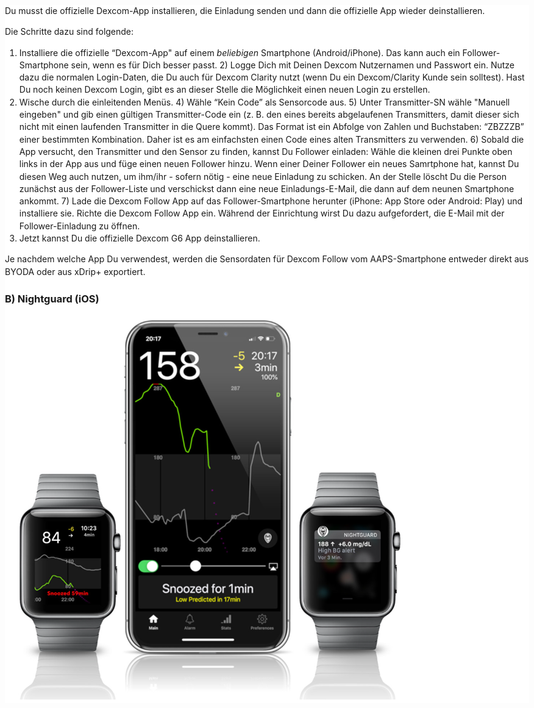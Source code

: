 Du musst die offizielle Dexcom-App installieren, die Einladung senden und dann die offizielle App wieder deinstallieren.

Die Schritte dazu sind folgende:

1)  Installiere die offizielle “Dexcom-App" auf einem _beliebigen_ Smartphone (Android/iPhone). Das kann auch ein Follower-Smartphone sein, wenn es für Dich besser passt. 2)  Logge Dich mit Deinen Dexcom Nutzernamen und  Passwort ein. Nutze dazu die normalen Login-Daten, die Du auch für Dexcom Clarity nutzt (wenn Du ein Dexcom/Clarity Kunde sein solltest). Hast Du noch keinen Dexcom Login, gibt es an dieser Stelle die Möglichkeit einen neuen Login zu erstellen.   
3)  Wische durch die einleitenden Menüs. 4)  Wähle “Kein Code” als Sensorcode aus. 5)  Unter Transmitter-SN wähle "Manuell eingeben" und gib einen gültigen Transmitter-Code ein (z. B. den eines bereits abgelaufenen Transmitters, damit dieser sich nicht mit einen laufenden Transmitter in die Quere kommt). Das Format ist ein Abfolge von Zahlen und Buchstaben: “ZBZZZB” einer bestimmten Kombination. Daher ist es am einfachsten einen Code eines alten Transmitters zu verwenden. 6) Sobald die App versucht, den Transmitter und den Sensor zu finden, kannst Du Follower einladen: Wähle die kleinen drei Punkte oben links in der App aus und füge einen neuen Follower hinzu. Wenn einer Deiner Follower ein neues Samrtphone hat, kannst Du diesen Weg auch nutzen,  um ihm/ihr - sofern nötig - eine neue Einladung zu schicken. An der Stelle löscht Du die Person zunächst aus der Follower-Liste und verschickst dann eine neue Einladungs-E-Mail, die dann auf dem neunen Smartphone ankommt. 7)  Lade die Dexcom Follow App auf das Follower-Smartphone herunter (iPhone: App Store oder Android: Play) und installiere sie. Richte die Dexcom Follow App ein. Während der Einrichtung wirst Du dazu aufgefordert, die E-Mail mit der Follower-Einladung zu öffnen.    
8)  Jetzt kannst Du die offizielle Dexcom G6 App deinstallieren.

Je nachdem welche App Du verwendest, werden die Sensordaten für Dexcom Follow vom AAPS-Smartphone entweder direkt aus BYODA oder aus xDrip+ exportiert.


### B) Nightguard (iOS)

![grafik](./images/f2c7d330-9889-4526-9a5c-bbb012d804ab.png)
